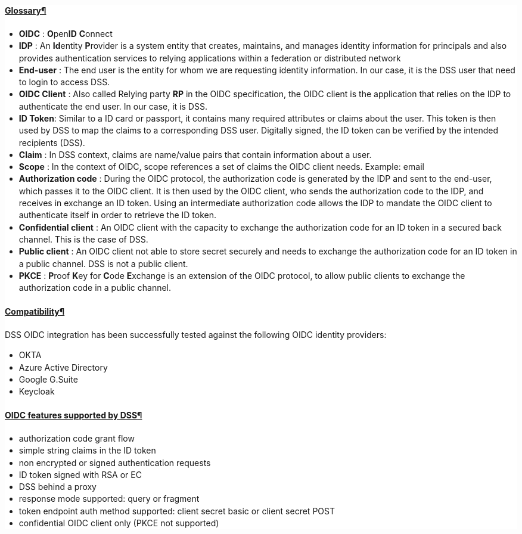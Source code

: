 

#### [Glossary](#id12)[¶](#glossary "Permalink to this heading")


* **OIDC** : **O**pen**ID** **C**onnect
* **IDP** : An **Id**entity **P**rovider is a system entity that creates, maintains, and manages identity information for principals and also provides authentication services to relying applications within a federation or distributed network
* **End\-user** : The end user is the entity for whom we are requesting identity information. In our case, it is the DSS user that need to login to access DSS.
* **OIDC Client** : Also called Relying party **RP** in the OIDC specification, the OIDC client is the application that relies on the IDP to authenticate the end user. In our case, it is DSS.
* **ID Token**: Similar to a ID card or passport, it contains many required attributes or claims about the user. This token is then used by DSS to map the claims to a corresponding DSS user. Digitally signed, the ID token can be verified by the intended recipients (DSS).
* **Claim** : In DSS context, claims are name/value pairs that contain information about a user.
* **Scope** : In the context of OIDC, scope references a set of claims the OIDC client needs. Example: email
* **Authorization code** : During the OIDC protocol, the authorization code is generated by the IDP and sent to the end\-user, which passes it to the OIDC client. It is then used by the OIDC client, who sends the authorization code to the IDP, and receives in exchange an ID token. Using an intermediate authorization code allows the IDP to mandate the OIDC client to authenticate itself in order to retrieve the ID token.
* **Confidential client** : An OIDC client with the capacity to exchange the authorization code for an ID token in a secured back channel. This is the case of DSS.
* **Public client** : An OIDC client not able to store secret securely and needs to exchange the authorization code for an ID token in a public channel. DSS is not a public client.
* **PKCE** : **P**roof **K**ey for **C**ode **E**xchange is an extension of the OIDC protocol, to allow public clients to exchange the authorization code in a public channel.




#### [Compatibility](#id13)[¶](#compatibility "Permalink to this heading")


DSS OIDC integration has been successfully tested against the following OIDC identity providers:


* OKTA
* Azure Active Directory
* Google G.Suite
* Keycloak




#### [OIDC features supported by DSS](#id14)[¶](#oidc-features-supported-by-dku-app "Permalink to this heading")


* authorization code grant flow
* simple string claims in the ID token
* non encrypted or signed authentication requests
* ID token signed with RSA or EC
* DSS behind a proxy
* response mode supported: query or fragment
* token endpoint auth method supported: client secret basic or client secret POST
* confidential OIDC client only (PKCE not supported)
